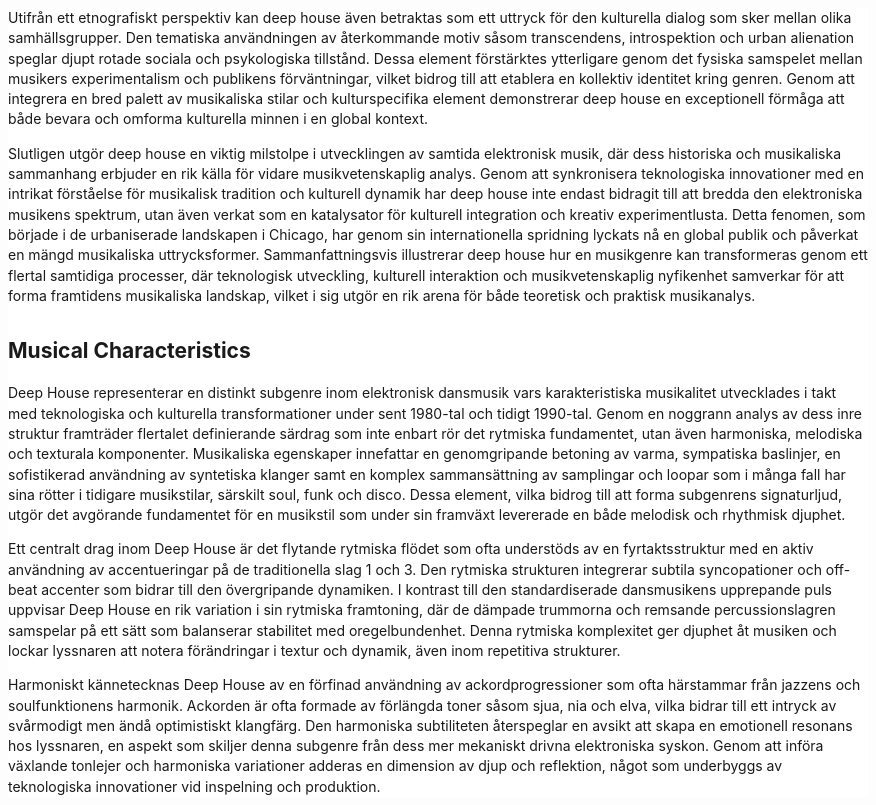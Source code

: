 Utifrån ett etnografiskt perspektiv kan deep house även betraktas som ett uttryck för den kulturella
dialog som sker mellan olika samhällsgrupper. Den tematiska användningen av återkommande motiv såsom
transcendens, introspektion och urban alienation speglar djupt rotade sociala och psykologiska
tillstånd. Dessa element förstärktes ytterligare genom det fysiska samspelet mellan musikers
experimentalism och publikens förväntningar, vilket bidrog till att etablera en kollektiv identitet
kring genren. Genom att integrera en bred palett av musikaliska stilar och kulturspecifika element
demonstrerar deep house en exceptionell förmåga att både bevara och omforma kulturella minnen i en
global kontext.

Slutligen utgör deep house en viktig milstolpe i utvecklingen av samtida elektronisk musik, där dess
historiska och musikaliska sammanhang erbjuder en rik källa för vidare musikvetenskaplig analys.
Genom att synkronisera teknologiska innovationer med en intrikat förståelse för musikalisk tradition
och kulturell dynamik har deep house inte endast bidragit till att bredda den elektroniska musikens
spektrum, utan även verkat som en katalysator för kulturell integration och kreativ experimentlusta.
Detta fenomen, som började i de urbaniserade landskapen i Chicago, har genom sin internationella
spridning lyckats nå en global publik och påverkat en mängd musikaliska uttrycksformer.
Sammanfattningsvis illustrerar deep house hur en musikgenre kan transformeras genom ett flertal
samtidiga processer, där teknologisk utveckling, kulturell interaktion och musikvetenskaplig
nyfikenhet samverkar för att forma framtidens musikaliska landskap, vilket i sig utgör en rik arena
för både teoretisk och praktisk musikanalys.

## Musical Characteristics

Deep House representerar en distinkt subgenre inom elektronisk dansmusik vars karakteristiska
musikalitet utvecklades i takt med teknologiska och kulturella transformationer under sent 1980-tal
och tidigt 1990-tal. Genom en noggrann analys av dess inre struktur framträder flertalet
definierande särdrag som inte enbart rör det rytmiska fundamentet, utan även harmoniska, melodiska
och texturala komponenter. Musikaliska egenskaper innefattar en genomgripande betoning av varma,
sympatiska baslinjer, en sofistikerad användning av syntetiska klanger samt en komplex
sammansättning av samplingar och loopar som i många fall har sina rötter i tidigare musikstilar,
särskilt soul, funk och disco. Dessa element, vilka bidrog till att forma subgenrens signaturljud,
utgör det avgörande fundamentet för en musikstil som under sin framväxt levererade en både melodisk
och rhythmisk djuphet.

Ett centralt drag inom Deep House är det flytande rytmiska flödet som ofta understöds av en
fyrtaktsstruktur med en aktiv användning av accentueringar på de traditionella slag 1 och 3. Den
rytmiska strukturen integrerar subtila syncopationer och off-beat accenter som bidrar till den
övergripande dynamiken. I kontrast till den standardiserade dansmusikens upprepande puls uppvisar
Deep House en rik variation i sin rytmiska framtoning, där de dämpade trummorna och remsande
percussionslagren samspelar på ett sätt som balanserar stabilitet med oregelbundenhet. Denna
rytmiska komplexitet ger djuphet åt musiken och lockar lyssnaren att notera förändringar i textur
och dynamik, även inom repetitiva strukturer.

Harmoniskt kännetecknas Deep House av en förfinad användning av ackordprogressioner som ofta
härstammar från jazzens och soulfunktionens harmonik. Ackorden är ofta formade av förlängda toner
såsom sjua, nia och elva, vilka bidrar till ett intryck av svårmodigt men ändå optimistiskt
klangfärg. Den harmoniska subtiliteten återspeglar en avsikt att skapa en emotionell resonans hos
lyssnaren, en aspekt som skiljer denna subgenre från dess mer mekaniskt drivna elektroniska syskon.
Genom att införa växlande tonlejer och harmoniska variationer adderas en dimension av djup och
reflektion, något som underbyggs av teknologiska innovationer vid inspelning och produktion.

